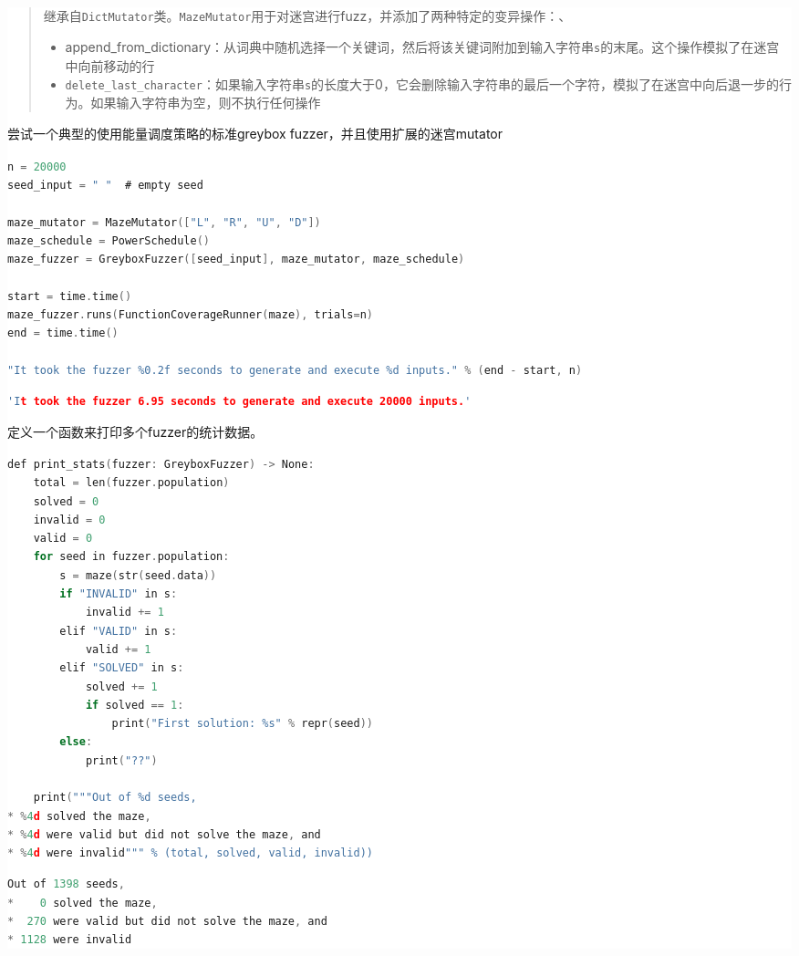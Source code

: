 > 继承自`DictMutator`类。`MazeMutator`用于对迷宫进行fuzz，并添加了两种特定的变异操作：、
>
> - append_from_dictionary：从词典中随机选择一个关键词，然后将该关键词附加到输入字符串`s`的末尾。这个操作模拟了在迷宫中向前移动的行
> - `delete_last_character`：如果输入字符串`s`的长度大于0，它会删除输入字符串的最后一个字符，模拟了在迷宫中向后退一步的行为。如果输入字符串为空，则不执行任何操作

尝试一个典型的使用能量调度策略的标准greybox fuzzer，并且使用扩展的迷宫mutator

```c
n = 20000
seed_input = " "  # empty seed

maze_mutator = MazeMutator(["L", "R", "U", "D"])
maze_schedule = PowerSchedule()
maze_fuzzer = GreyboxFuzzer([seed_input], maze_mutator, maze_schedule)

start = time.time()
maze_fuzzer.runs(FunctionCoverageRunner(maze), trials=n)
end = time.time()

"It took the fuzzer %0.2f seconds to generate and execute %d inputs." % (end - start, n)
```

```c
'It took the fuzzer 6.95 seconds to generate and execute 20000 inputs.'
```

定义一个函数来打印多个fuzzer的统计数据。

```c
def print_stats(fuzzer: GreyboxFuzzer) -> None:
    total = len(fuzzer.population)
    solved = 0
    invalid = 0
    valid = 0
    for seed in fuzzer.population:
        s = maze(str(seed.data))
        if "INVALID" in s:
            invalid += 1
        elif "VALID" in s:
            valid += 1
        elif "SOLVED" in s:
            solved += 1
            if solved == 1:
                print("First solution: %s" % repr(seed))
        else:
            print("??")

    print("""Out of %d seeds,
* %4d solved the maze,
* %4d were valid but did not solve the maze, and
* %4d were invalid""" % (total, solved, valid, invalid))
```

```c
Out of 1398 seeds,
*    0 solved the maze,
*  270 were valid but did not solve the maze, and
* 1128 were invalid
```
